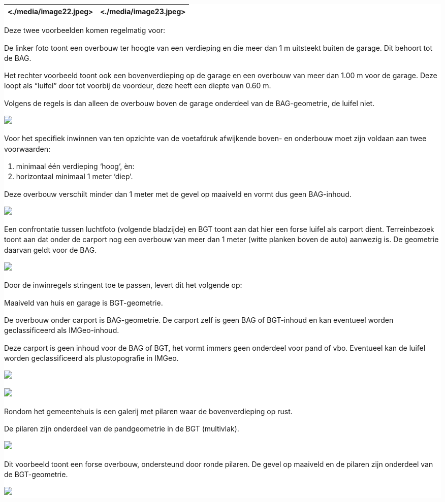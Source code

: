 | <./media/image22.jpeg> | <./media/image23.jpeg> |
|------------------------|------------------------|

Deze twee voorbeelden komen regelmatig voor:

De linker foto toont een overbouw ter hoogte van een verdieping en die meer dan 1 m uitsteekt buiten de garage. Dit behoort tot de BAG.

Het rechter voorbeeld toont ook een bovenverdieping op de garage en een overbouw van meer dan 1.00 m voor de garage. Deze loopt als “luifel” door tot voorbij de voordeur, deze heeft een diepte van 0.60 m.

Volgens de regels is dan alleen de overbouw boven de garage onderdeel van de BAG-geometrie, de luifel niet.

![](media/b6c715900cfbac64830e909e4162c339.jpg)

Voor het specifiek inwinnen van ten opzichte van de voetafdruk afwijkende boven- en onderbouw moet zijn voldaan aan twee voorwaarden:

1.  minimaal één verdieping ‘hoog’, èn:
2.  horizontaal minimaal 1 meter ‘diep’.

Deze overbouw verschilt minder dan 1 meter met de gevel op maaiveld en vormt dus geen BAG-inhoud.

![](media/846ebc8446bffdfa84fab51a3a0c8980.jpg)

Een confrontatie tussen luchtfoto (volgende bladzijde) en BGT toont aan dat hier een forse luifel als carport dient. Terreinbezoek toont aan dat onder de carport nog een overbouw van meer dan 1 meter (witte planken boven de auto) aanwezig is. De geometrie daarvan geldt voor de BAG.

![](media/6a56096516cd18c79dc45f8ea8a264f3.png)

Door de inwinregels stringent toe te passen, levert dit het volgende op:

Maaiveld van huis en garage is BGT-geometrie.

De overbouw onder carport is BAG-geometrie. De carport zelf is geen BAG of BGT-inhoud en kan eventueel worden geclassificeerd als IMGeo-inhoud.

Deze carport is geen inhoud voor de BAG of BGT, het vormt immers geen onderdeel voor pand of vbo. Eventueel kan de luifel worden geclassificeerd als plustopografie in IMGeo.

![](media/b8b7e94537201bda850d66665fd5958f.jpg)

![](media/188f636bc00401bee3b6e5d418f72a22.jpg)

Rondom het gemeentehuis is een galerij met pilaren waar de bovenverdieping op rust.

De pilaren zijn onderdeel van de pandgeometrie in de BGT (multivlak).

![](media/6fc6a7710615b034564ae2d149b125cd.jpg)

Dit voorbeeld toont een forse overbouw, ondersteund door ronde pilaren. De gevel op maaiveld en de pilaren zijn onderdeel van de BGT-geometrie.

![](media/fcbe642bad2ee8e436707c3c716b39a7.jpg)

